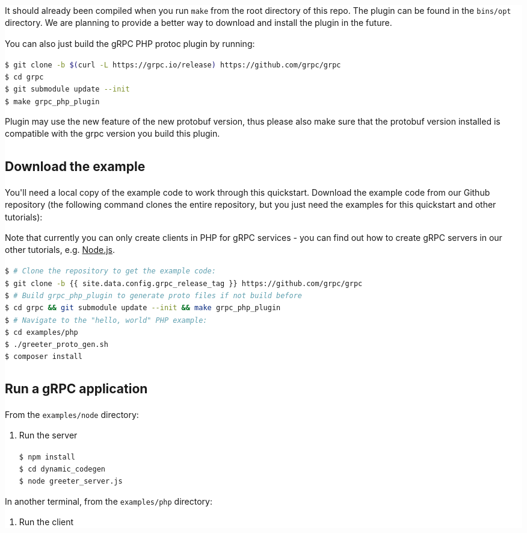It should already been compiled when you run `make` from the root directory
of this repo. The plugin can be found in the `bins/opt` directory. We are
planning to provide a better way to download and install the plugin
in the future.

You can also just build the gRPC PHP protoc plugin by running:

```sh
$ git clone -b $(curl -L https://grpc.io/release) https://github.com/grpc/grpc
$ cd grpc
$ git submodule update --init
$ make grpc_php_plugin
```

Plugin may use the new feature of the new protobuf version, thus please also
make sure that the protobuf version installed is compatible with the grpc version 
you build this plugin.

## Download the example

You'll need a local copy of the example code to work through this quickstart.
Download the example code from our Github repository (the following command
clones the entire repository, but you just need the examples for this quickstart
and other tutorials):

Note that currently you can only create clients in PHP for gRPC services -
you can find out how to create gRPC servers in our other tutorials,
e.g. [Node.js](node-quickstart.md).

```sh
$ # Clone the repository to get the example code:
$ git clone -b {{ site.data.config.grpc_release_tag }} https://github.com/grpc/grpc
$ # Build grpc_php_plugin to generate proto files if not build before
$ cd grpc && git submodule update --init && make grpc_php_plugin
$ # Navigate to the "hello, world" PHP example:
$ cd examples/php
$ ./greeter_proto_gen.sh
$ composer install
```

## Run a gRPC application

From the `examples/node` directory:

1. Run the server

   ```sh
   $ npm install
   $ cd dynamic_codegen
   $ node greeter_server.js
   ```

In another terminal, from the `examples/php` directory:

1. Run the client
